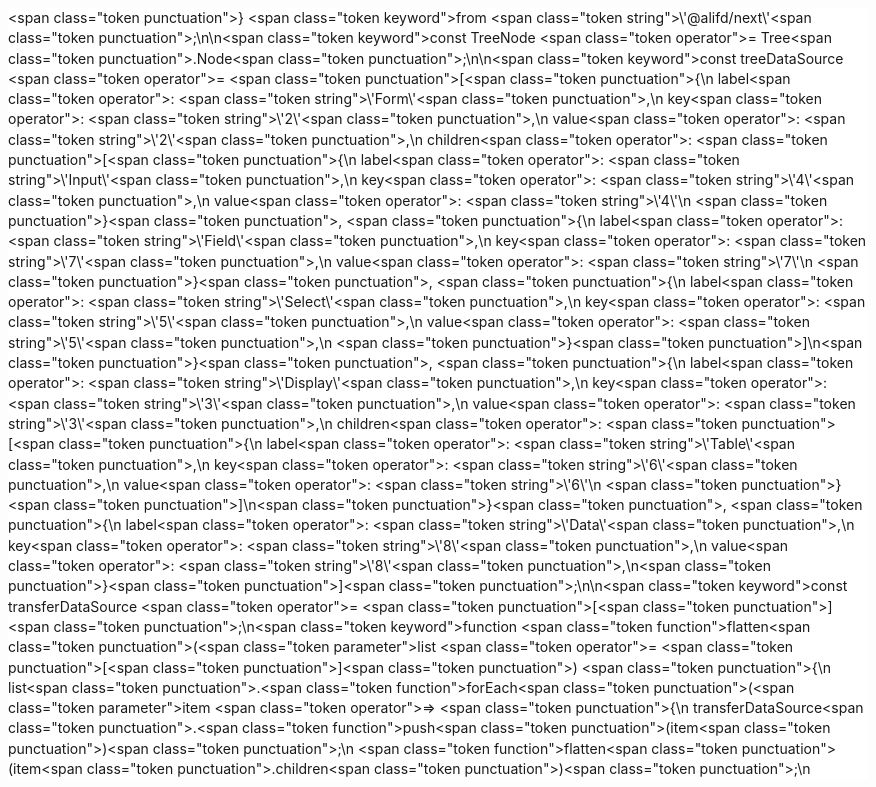 <span class=\"token punctuation\">}</span> <span class=\"token keyword\">from</span> <span class=\"token string\">\\'@alifd/next\\'</span><span class=\"token punctuation\">;</span>\\n\\n<span class=\"token keyword\">const</span> TreeNode <span class=\"token operator\">=</span> Tree<span class=\"token punctuation\">.</span>Node<span class=\"token punctuation\">;</span>\\n\\n<span class=\"token keyword\">const</span> treeDataSource <span class=\"token operator\">=</span> <span class=\"token punctuation\">[</span><span class=\"token punctuation\">{</span>\\n  label<span class=\"token operator\">:</span> <span class=\"token string\">\\'Form\\'</span><span class=\"token punctuation\">,</span>\\n  key<span class=\"token operator\">:</span> <span class=\"token string\">\\'2\\'</span><span class=\"token punctuation\">,</span>\\n  value<span class=\"token operator\">:</span> <span class=\"token string\">\\'2\\'</span><span class=\"token punctuation\">,</span>\\n  children<span class=\"token operator\">:</span> <span class=\"token punctuation\">[</span><span class=\"token punctuation\">{</span>\\n      label<span class=\"token operator\">:</span> <span class=\"token string\">\\'Input\\'</span><span class=\"token punctuation\">,</span>\\n      key<span class=\"token operator\">:</span> <span class=\"token string\">\\'4\\'</span><span class=\"token punctuation\">,</span>\\n      value<span class=\"token operator\">:</span> <span class=\"token string\">\\'4\\'</span>\\n  <span class=\"token punctuation\">}</span><span class=\"token punctuation\">,</span> <span class=\"token punctuation\">{</span>\\n      label<span class=\"token operator\">:</span> <span class=\"token string\">\\'Field\\'</span><span class=\"token punctuation\">,</span>\\n      key<span class=\"token operator\">:</span> <span class=\"token string\">\\'7\\'</span><span class=\"token punctuation\">,</span>\\n      value<span class=\"token operator\">:</span> <span class=\"token string\">\\'7\\'</span>\\n  <span class=\"token punctuation\">}</span><span class=\"token punctuation\">,</span> <span class=\"token punctuation\">{</span>\\n      label<span class=\"token operator\">:</span> <span class=\"token string\">\\'Select\\'</span><span class=\"token punctuation\">,</span>\\n      key<span class=\"token operator\">:</span> <span class=\"token string\">\\'5\\'</span><span class=\"token punctuation\">,</span>\\n      value<span class=\"token operator\">:</span> <span class=\"token string\">\\'5\\'</span><span class=\"token punctuation\">,</span>\\n  <span class=\"token punctuation\">}</span><span class=\"token punctuation\">]</span>\\n<span class=\"token punctuation\">}</span><span class=\"token punctuation\">,</span> <span class=\"token punctuation\">{</span>\\n  label<span class=\"token operator\">:</span> <span class=\"token string\">\\'Display\\'</span><span class=\"token punctuation\">,</span>\\n  key<span class=\"token operator\">:</span> <span class=\"token string\">\\'3\\'</span><span class=\"token punctuation\">,</span>\\n  value<span class=\"token operator\">:</span> <span class=\"token string\">\\'3\\'</span><span class=\"token punctuation\">,</span>\\n  children<span class=\"token operator\">:</span> <span class=\"token punctuation\">[</span><span class=\"token punctuation\">{</span>\\n      label<span class=\"token operator\">:</span> <span class=\"token string\">\\'Table\\'</span><span class=\"token punctuation\">,</span>\\n      key<span class=\"token operator\">:</span> <span class=\"token string\">\\'6\\'</span><span class=\"token punctuation\">,</span>\\n      value<span class=\"token operator\">:</span> <span class=\"token string\">\\'6\\'</span>\\n  <span class=\"token punctuation\">}</span><span class=\"token punctuation\">]</span>\\n<span class=\"token punctuation\">}</span><span class=\"token punctuation\">,</span> <span class=\"token punctuation\">{</span>\\n  label<span class=\"token operator\">:</span> <span class=\"token string\">\\'Data\\'</span><span class=\"token punctuation\">,</span>\\n  key<span class=\"token operator\">:</span> <span class=\"token string\">\\'8\\'</span><span class=\"token punctuation\">,</span>\\n  value<span class=\"token operator\">:</span> <span class=\"token string\">\\'8\\'</span><span class=\"token punctuation\">,</span>\\n<span class=\"token punctuation\">}</span><span class=\"token punctuation\">]</span><span class=\"token punctuation\">;</span>\\n\\n<span class=\"token keyword\">const</span> transferDataSource <span class=\"token operator\">=</span> <span class=\"token punctuation\">[</span><span class=\"token punctuation\">]</span><span class=\"token punctuation\">;</span>\\n<span class=\"token keyword\">function</span> <span class=\"token function\">flatten</span><span class=\"token punctuation\">(</span><span class=\"token parameter\">list <span class=\"token operator\">=</span> <span class=\"token punctuation\">[</span><span class=\"token punctuation\">]</span></span><span class=\"token punctuation\">)</span> <span class=\"token punctuation\">{</span>\\n    list<span class=\"token punctuation\">.</span><span class=\"token function\">forEach</span><span class=\"token punctuation\">(</span><span class=\"token parameter\">item</span> <span class=\"token operator\">=></span> <span class=\"token punctuation\">{</span>\\n      transferDataSource<span class=\"token punctuation\">.</span><span class=\"token function\">push</span><span class=\"token punctuation\">(</span>item<span class=\"token punctuation\">)</span><span class=\"token punctuation\">;</span>\\n      <span class=\"token function\">flatten</span><span class=\"token punctuation\">(</span>item<span class=\"token punctuation\">.</span>children<span class=\"token punctuation\">)</span><span class=\"token punctuation\">;</span>\\n
